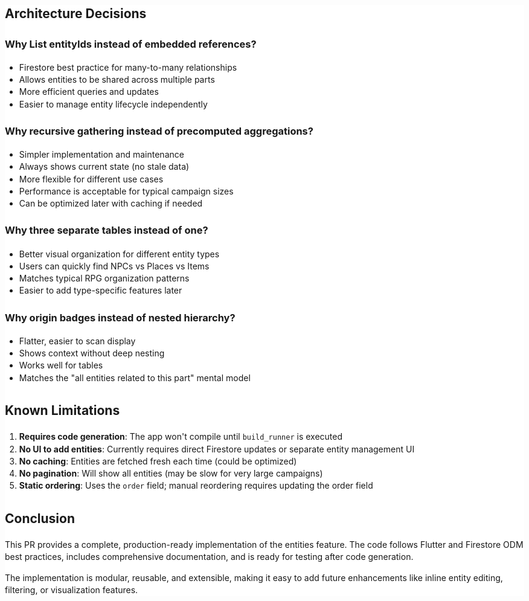 ## Architecture Decisions

### Why List<String> entityIds instead of embedded references?

- Firestore best practice for many-to-many relationships
- Allows entities to be shared across multiple parts
- More efficient queries and updates
- Easier to manage entity lifecycle independently

### Why recursive gathering instead of precomputed aggregations?

- Simpler implementation and maintenance
- Always shows current state (no stale data)
- More flexible for different use cases
- Performance is acceptable for typical campaign sizes
- Can be optimized later with caching if needed

### Why three separate tables instead of one?

- Better visual organization for different entity types
- Users can quickly find NPCs vs Places vs Items
- Matches typical RPG organization patterns
- Easier to add type-specific features later

### Why origin badges instead of nested hierarchy?

- Flatter, easier to scan display
- Shows context without deep nesting
- Works well for tables
- Matches the "all entities related to this part" mental model

## Known Limitations

1. **Requires code generation**: The app won't compile until `build_runner` is executed
2. **No UI to add entities**: Currently requires direct Firestore updates or separate entity management UI
3. **No caching**: Entities are fetched fresh each time (could be optimized)
4. **No pagination**: Will show all entities (may be slow for very large campaigns)
5. **Static ordering**: Uses the `order` field; manual reordering requires updating the order field

## Conclusion

This PR provides a complete, production-ready implementation of the entities feature. The code follows Flutter and Firestore ODM best practices, includes comprehensive
documentation, and is ready for testing after code generation.

The implementation is modular, reusable, and extensible, making it easy to add future enhancements like inline entity editing, filtering, or visualization features.
